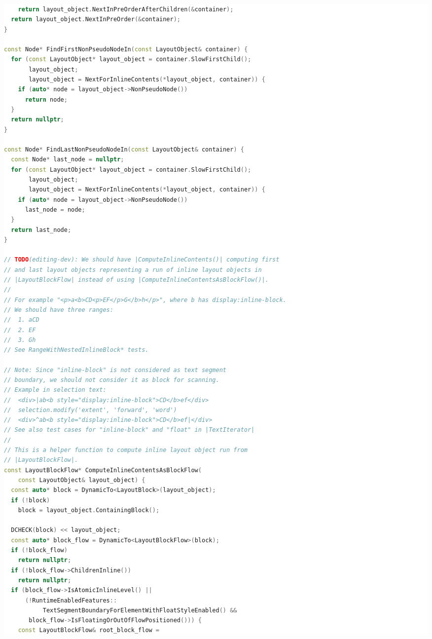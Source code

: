 ```cpp
    return layout_object.NextInPreOrderAfterChildren(&container);
  return layout_object.NextInPreOrder(&container);
}

const Node* FindFirstNonPseudoNodeIn(const LayoutObject& container) {
  for (const LayoutObject* layout_object = container.SlowFirstChild();
       layout_object;
       layout_object = NextForInlineContents(*layout_object, container)) {
    if (auto* node = layout_object->NonPseudoNode())
      return node;
  }
  return nullptr;
}

const Node* FindLastNonPseudoNodeIn(const LayoutObject& container) {
  const Node* last_node = nullptr;
  for (const LayoutObject* layout_object = container.SlowFirstChild();
       layout_object;
       layout_object = NextForInlineContents(*layout_object, container)) {
    if (auto* node = layout_object->NonPseudoNode())
      last_node = node;
  }
  return last_node;
}

// TODO(editing-dev): We should have |ComputeInlineContents()| computing first
// and last layout objects representing a run of inline layout objects in
// |LayoutBlockFlow| instead of using |ComputeInlineContentsAsBlockFlow()|.
//
// For example "<p>a<b>CD<p>EF</p>G</b>h</p>", where b has display:inline-block.
// We should have three ranges:
//  1. aCD
//  2. EF
//  3. Gh
// See RangeWithNestedInlineBlock* tests.

// Note: Since "inline-block" is not considered as text segment
// boundary, we should not consider it as block for scanning.
// Example in selection text:
//  <div>|ab<b style="display:inline-block">CD</b>ef</div>
//  selection.modify('extent', 'forward', 'word')
//  <div>^ab<b style="display:inline-block">CD</b>ef|</div>
// See also test cases for "inline-block" and "float" in |TextIterator|
//
// This is a helper function to compute inline layout object run from
// |LayoutBlockFlow|.
const LayoutBlockFlow* ComputeInlineContentsAsBlockFlow(
    const LayoutObject& layout_object) {
  const auto* block = DynamicTo<LayoutBlock>(layout_object);
  if (!block)
    block = layout_object.ContainingBlock();

  DCHECK(block) << layout_object;
  const auto* block_flow = DynamicTo<LayoutBlockFlow>(block);
  if (!block_flow)
    return nullptr;
  if (!block_flow->ChildrenInline())
    return nullptr;
  if (block_flow->IsAtomicInlineLevel() ||
      (!RuntimeEnabledFeatures::
           TextSegmentBoundaryForElementWithFloatStyleEnabled() &&
       block_flow->IsFloatingOrOutOfFlowPositioned())) {
    const LayoutBlockFlow& root_block_flow =
```